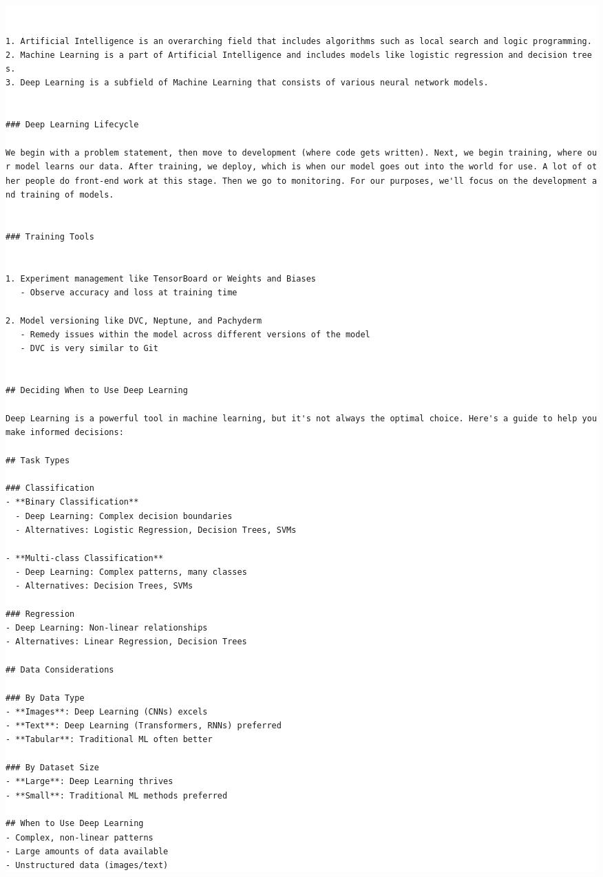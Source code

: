 ```


1. Artificial Intelligence is an overarching field that includes algorithms such as local search and logic programming.
2. Machine Learning is a part of Artificial Intelligence and includes models like logistic regression and decision trees.
3. Deep Learning is a subfield of Machine Learning that consists of various neural network models.


### Deep Learning Lifecycle

We begin with a problem statement, then move to development (where code gets written). Next, we begin training, where our model learns our data. After training, we deploy, which is when our model goes out into the world for use. A lot of other people do front-end work at this stage. Then we go to monitoring. For our purposes, we'll focus on the development and training of models.


### Training Tools


1. Experiment management like TensorBoard or Weights and Biases
   - Observe accuracy and loss at training time
   
2. Model versioning like DVC, Neptune, and Pachyderm
   - Remedy issues within the model across different versions of the model
   - DVC is very similar to Git


## Deciding When to Use Deep Learning

Deep Learning is a powerful tool in machine learning, but it's not always the optimal choice. Here's a guide to help you make informed decisions:

## Task Types

### Classification
- **Binary Classification**
  - Deep Learning: Complex decision boundaries
  - Alternatives: Logistic Regression, Decision Trees, SVMs

- **Multi-class Classification**
  - Deep Learning: Complex patterns, many classes
  - Alternatives: Decision Trees, SVMs

### Regression
- Deep Learning: Non-linear relationships
- Alternatives: Linear Regression, Decision Trees

## Data Considerations

### By Data Type
- **Images**: Deep Learning (CNNs) excels
- **Text**: Deep Learning (Transformers, RNNs) preferred
- **Tabular**: Traditional ML often better

### By Dataset Size
- **Large**: Deep Learning thrives
- **Small**: Traditional ML methods preferred

## When to Use Deep Learning
- Complex, non-linear patterns
- Large amounts of data available
- Unstructured data (images/text)
```